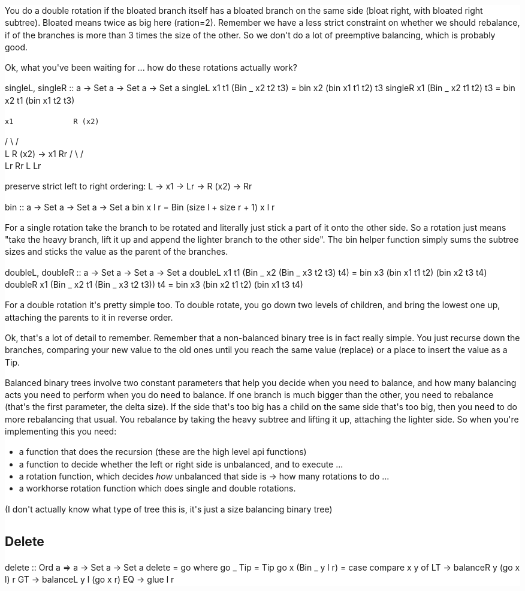 You do a double rotation if the bloated branch itself has a bloated branch on the same side (bloat right, with bloated right subtree).  Bloated means twice as big here (ration=2).  Remember we have a less strict constraint on whether we should rebalance, if of the branches is more than 3 times the size of the other.  So we don't do a lot of preemptive balancing, which is probably good.

Ok, what you've been waiting for ... how do these rotations actually work?

singleL, singleR :: a -> Set a -> Set a -> Set a
singleL x1 t1 (Bin _ x2 t2 t3)  = bin x2 (bin x1 t1 t2) t3
singleR x1 (Bin _ x2 t1 t2) t3  = bin x2 t1 (bin x1 t2 t3)

    x1              R (x2)
   / \             / \
  L   R (x2)  ->  x1 Rr
     / \         / \
    Lr Rr       L  Lr

  preserve strict left to right ordering:
  L -> x1 -> Lr -> R (x2) -> Rr

bin :: a -> Set a -> Set a -> Set a
bin x l r = Bin (size l + size r + 1) x l r

For a single rotation take the branch to be rotated and literally just stick a part of it onto the other side.  So a rotation just means "take the heavy branch, lift it up and append the lighter branch to the other side".  The bin helper function simply sums the subtree sizes and sticks the value as the parent of the branches.

doubleL, doubleR :: a -> Set a -> Set a -> Set a
doubleL x1 t1 (Bin _ x2 (Bin _ x3 t2 t3) t4) = bin x3 (bin x1 t1 t2) (bin x2 t3 t4)
doubleR x1 (Bin _ x2 t1 (Bin _ x3 t2 t3)) t4 = bin x3 (bin x2 t1 t2) (bin x1 t3 t4)

For a double rotation it's pretty simple too.  To double rotate, you go down two levels of children, and bring the lowest one up, attaching the parents to it in reverse order.

Ok, that's a lot of detail to remember.  Remember that a non-balanced binary tree is in fact really simple.  You just recurse down the branches, comparing your new value to the old ones until you reach the same value (replace) or a place to insert the value as a Tip.

Balanced binary trees involve two constant parameters that help you decide when you need to balance, and how many balancing acts you need to perform when you do need to balance.  If one branch is much bigger than the other, you need to rebalance (that's the first parameter, the delta size).  If the side that's too big has a child on the same side that's too big, then you need to do more rebalancing that usual.  You rebalance by taking the heavy subtree and lifting it up, attaching the lighter side.  So when you're implementing this you need:

* a function that does the recursion (these are the high level api functions)
* a function to decide whether the left or right side is unbalanced, and to execute ...
* a rotation function, which decides *how* unbalanced that side is -> how many rotations to do ...
* a workhorse rotation function which does single and double rotations.

(I don't actually know what type of tree this is, it's just a size balancing binary tree)

## Delete
delete :: Ord a => a -> Set a -> Set a
delete = go
  where
    go _ Tip = Tip
    go x (Bin _ y l r) = case compare x y of
        LT -> balanceR y (go x l) r
        GT -> balanceL y l (go x r)
        EQ -> glue l r
